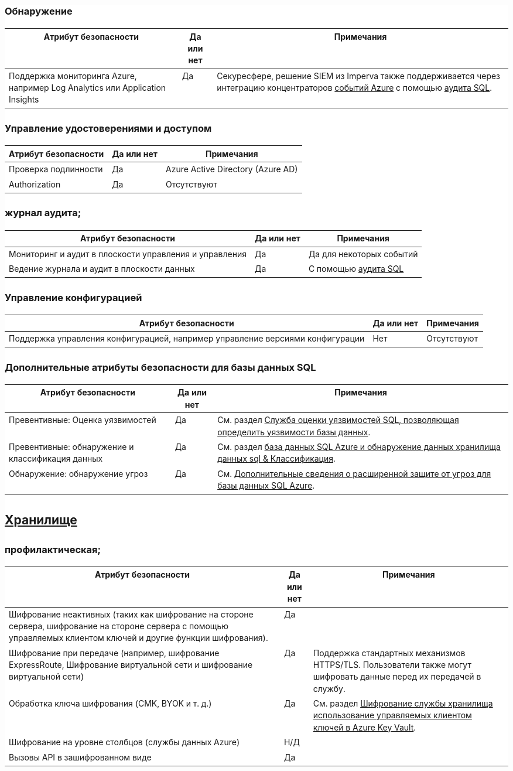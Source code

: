 ### <a name="detection"></a>Обнаружение

| Атрибут безопасности | Да или нет | Примечания|
|---|---|--|
| Поддержка мониторинга Azure, например Log Analytics или Application Insights| Да | Секуресфере, решение SIEM из Imperva также поддерживается через интеграцию концентраторов [событий Azure](/azure/event-hubs/index) с помощью [аудита SQL](/azure/sql-database/sql-database-auditing). |

### <a name="identity-and-access-management"></a>Управление удостоверениями и доступом

| Атрибут безопасности | Да или нет | Примечания|
|---|---|--|
| Проверка подлинности| Да | Azure Active Directory (Azure AD) |
| Authorization| Да | Отсутствуют |

### <a name="audit-trail"></a>журнал аудита;

| Атрибут безопасности | Да или нет | Примечания|
|---|---|--|
| Мониторинг и аудит в плоскости управления и управления| Да | Да для некоторых событий |
| Ведение журнала и аудит в плоскости данных | Да | С помощью [аудита SQL](/azure/sql-database/sql-database-auditing) |

### <a name="configuration-management"></a>Управление конфигурацией

| Атрибут безопасности | Да или нет | Примечания|
|---|---|--|
| Поддержка управления конфигурацией, например управление версиями конфигурации| Нет  | Отсутствуют |

### <a name="additional-security-attributes-for-sql-database"></a>Дополнительные атрибуты безопасности для базы данных SQL

| Атрибут безопасности | Да или нет | Примечания|
|---|---|--|
| Превентивные: Оценка уязвимостей | Да | См. раздел [Служба оценки уязвимостей SQL, позволяющая определить уязвимости базы данных](/azure/sql-database/sql-vulnerability-assessment). |
| Превентивные: обнаружение и классификация данных  | Да | См. раздел [база данных SQL Azure и обнаружение данных хранилища данных sql & Классификация](/azure/sql-database/sql-database-data-discovery-and-classification). |
| Обнаружение: обнаружение угроз | Да | См. [Дополнительные сведения о расширенной защите от угроз для базы данных SQL Azure](/azure/sql-database/sql-database-threat-detection-overview). |


## <a name="storageazurestoragecommonstorage-security-attributes"></a>[Хранилище](/azure/storage/common/storage-security-attributes)

### <a name="preventative"></a>профилактическая;

| Атрибут безопасности | Да или нет | Примечания |
|---|---|--|
| Шифрование неактивных (таких как шифрование на стороне сервера, шифрование на стороне сервера с помощью управляемых клиентом ключей и другие функции шифрования). | Да |  |
| Шифрование при передаче (например, шифрование ExpressRoute, Шифрование виртуальной сети и шифрование виртуальной сети) | Да | Поддержка стандартных механизмов HTTPS/TLS.  Пользователи также могут шифровать данные перед их передачей в службу. |
| Обработка ключа шифрования (CMK, BYOK и т. д.)| Да | См. раздел [Шифрование службы хранилища использование управляемых клиентом ключей в Azure Key Vault](/azure/storage/common/storage-service-encryption-customer-managed-keys?toc=%2fazure%2fstorage%2fblobs%2ftoc.json).|
| Шифрование на уровне столбцов (службы данных Azure)| Н/Д |  |
| Вызовы API в зашифрованном виде| Да |  |
